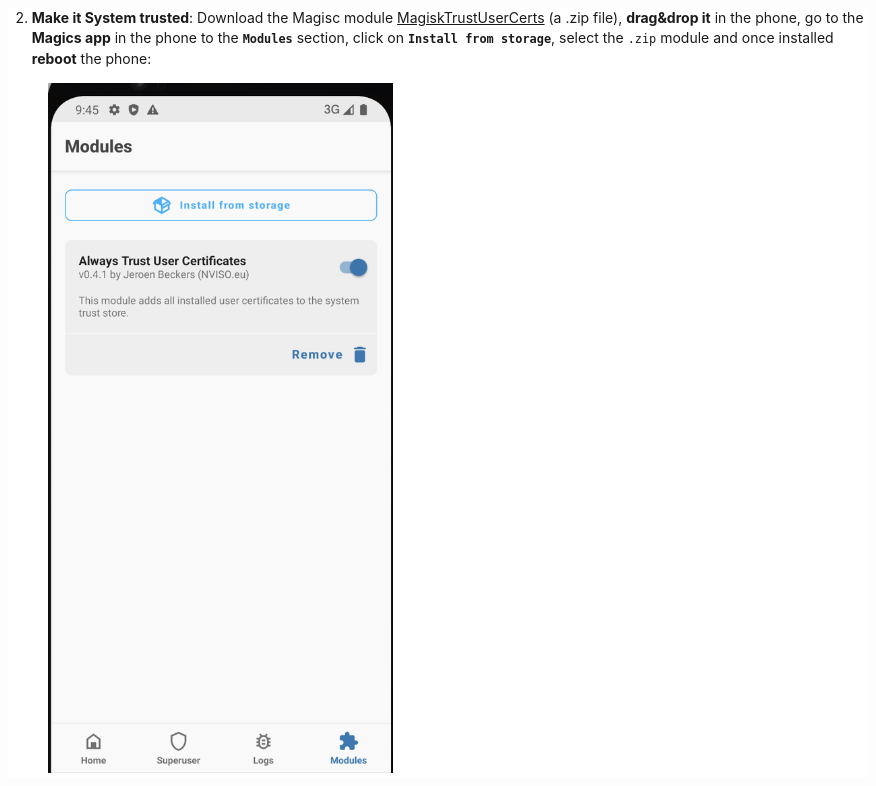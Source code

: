 2. **Make it System trusted**: Download the Magisc module [MagiskTrustUserCerts](https://github.com/NVISOsecurity/MagiskTrustUserCerts) (a .zip file), **drag\&drop it** in the phone, go to the **Magics app** in the phone to the **`Modules`** section, click on **`Install from storage`**, select the `.zip` module and once installed **reboot** the phone:

<figure><img src="../../.gitbook/assets/image (2) (1) (1) (1) (1) (1) (1) (1) (1) (1) (1) (1).png" alt="" width="345"><figcaption></figcaption></figure>
